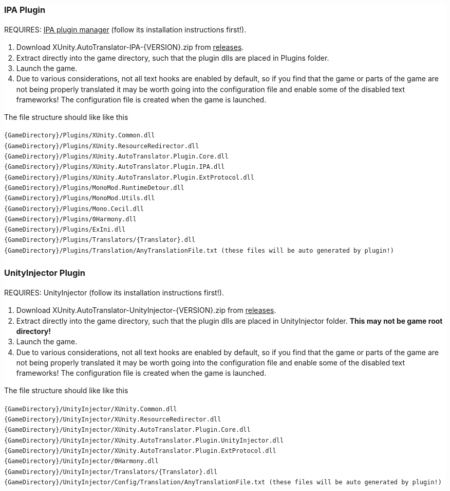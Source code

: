 ### IPA Plugin
REQUIRES: [IPA plugin manager](https://github.com/Eusth/IPA) (follow its installation instructions first!).

 1. Download XUnity.AutoTranslator-IPA-{VERSION}.zip from [releases](../../releases).
 2. Extract directly into the game directory, such that the plugin dlls are placed in Plugins folder.
 3. Launch the game.
 4. Due to various considerations, not all text hooks are enabled by default, so if you find that the game or parts of the game are not being properly translated it may be worth going into the configuration file and enable some of the disabled text frameworks! The configuration file is created when the game is launched.

The file structure should like like this
```
{GameDirectory}/Plugins/XUnity.Common.dll
{GameDirectory}/Plugins/XUnity.ResourceRedirector.dll
{GameDirectory}/Plugins/XUnity.AutoTranslator.Plugin.Core.dll
{GameDirectory}/Plugins/XUnity.AutoTranslator.Plugin.IPA.dll
{GameDirectory}/Plugins/XUnity.AutoTranslator.Plugin.ExtProtocol.dll
{GameDirectory}/Plugins/MonoMod.RuntimeDetour.dll
{GameDirectory}/Plugins/MonoMod.Utils.dll
{GameDirectory}/Plugins/Mono.Cecil.dll
{GameDirectory}/Plugins/0Harmony.dll
{GameDirectory}/Plugins/ExIni.dll
{GameDirectory}/Plugins/Translators/{Translator}.dll
{GameDirectory}/Plugins/Translation/AnyTranslationFile.txt (these files will be auto generated by plugin!)
 ```

### UnityInjector Plugin
REQUIRES: UnityInjector (follow its installation instructions first!).

 1. Download XUnity.AutoTranslator-UnityInjector-{VERSION}.zip from [releases](../../releases).
 2. Extract directly into the game directory, such that the plugin dlls are placed in UnityInjector folder. **This may not be game root directory!**
 3. Launch the game.
 4. Due to various considerations, not all text hooks are enabled by default, so if you find that the game or parts of the game are not being properly translated it may be worth going into the configuration file and enable some of the disabled text frameworks! The configuration file is created when the game is launched.

The file structure should like like this
```
{GameDirectory}/UnityInjector/XUnity.Common.dll
{GameDirectory}/UnityInjector/XUnity.ResourceRedirector.dll
{GameDirectory}/UnityInjector/XUnity.AutoTranslator.Plugin.Core.dll
{GameDirectory}/UnityInjector/XUnity.AutoTranslator.Plugin.UnityInjector.dll
{GameDirectory}/UnityInjector/XUnity.AutoTranslator.Plugin.ExtProtocol.dll
{GameDirectory}/UnityInjector/0Harmony.dll
{GameDirectory}/UnityInjector/Translators/{Translator}.dll
{GameDirectory}/UnityInjector/Config/Translation/AnyTranslationFile.txt (these files will be auto generated by plugin!)
 ```
